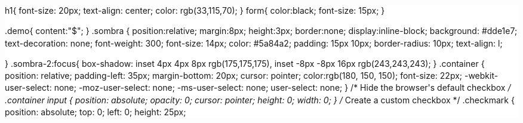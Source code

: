 









h1{
font-size: 20px;
text-align: center;
color: rgb(33,115,70);
}
form{
  color:black;
  font-size: 15px;
}

.demo{
    content:"$";
}
.sombra {
    position:relative;
    margin:8px;
    height:3px;
    border:none;
    display:inline-block;
    background: #dde1e7;
    text-decoration: none;
    font-weight: 300;
    font-size: 14px;
    color: #5a84a2;
    padding: 15px 10px;
    border-radius: 10px;
    text-align: l;
    
}
.sombra-2:focus{
    box-shadow: inset 4px 4px 8px rgb(175,175,175),
                 inset -8px -8px 16px rgb(243,243,243);
}
.container {
  position: relative;
  padding-left: 35px;
  margin-bottom: 20px;
  cursor: pointer;
  color:rgb(180, 150, 150);
  font-size: 22px;
  -webkit-user-select: none;
  -moz-user-select: none;
  -ms-user-select: none;
  user-select: none;
}
/* Hide the browser's default checkbox */
.container input {
  position: absolute;
  opacity: 0;
  cursor: pointer;
  height: 0;
  width: 0;
}
/* Create a custom checkbox */
.checkmark {
  position: absolute;
  top: 0;
  left: 0;
  height: 25px;